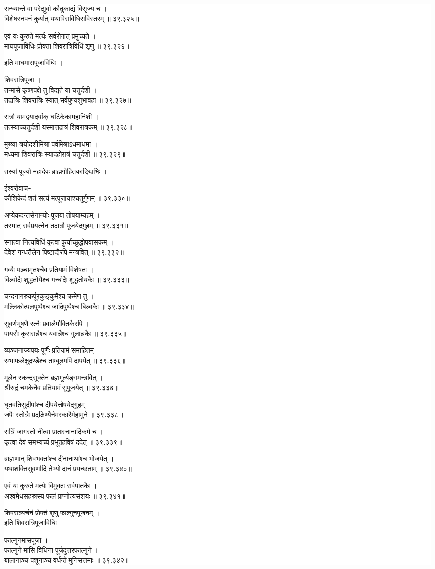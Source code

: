 सन्ध्यान्ते वा परेद्युर्वा कौतुकाद्यं विसृज्य च ।  
विशेषस्नपनं कुर्यात् यथाविसविधिसविस्तरम् ॥ ३९.३२५॥  

एवं यः कुरुते मर्त्यः सर्वरोगात् प्रमुच्यते ।  
माघपूजाविधिः प्रोक्ता शिवरात्रिविधिं श‍ृणु ॥ ३९.३२६॥  

इति माघमासपूजाविधिः ।  

शिवरात्रिपूजा ।  
तन्मासे कृष्णपक्षे तु विद्यते या चतुर्दशी ।  
तद्रात्रिः शिवरात्रिः स्यात् सर्वपुण्यशुभावहा ॥ ३९.३२७॥  

रात्रौ यामद्वयादर्वाक् घटिकैकामहानिशी ।  
तत्स्याच्चतुर्दशी यस्मात्तद्रात्रं शिवरात्रकम् ॥ ३९.३२८॥  

मुख्या त्रयोदशीमिश्रा पर्वमिश्राऽधमाधमा ।  
मध्यमा शिवरात्रिः स्यादहोरात्रं चतुर्दशी ॥ ३९.३२९॥  

तस्यां पूज्यो महादेवः ब्राह्मगोहितकाङ्क्षिभिः ।  

ईश्वरोवाच-  
कौशिकेदं शतं सत्यं मत्पूजायाश्चतुर्गुणम् ॥ ३९.३३०॥  

अप्येकदन्तसेनान्योः पूजया तोषयाम्यहम् ।  
तस्मात् सर्वप्रयत्नेन तद्रात्रौ पूजयेद्गुहम् ॥ ३९.३३१॥  

स्नात्वा नित्यविधिं कृत्वा कुर्याच्छुद्धोपवासकम् ।  
देवेशं गन्धतैलेन पिष्टाद्यैरपि मन्त्रवित् ॥ ३९.३३२॥  

गव्यैः पञ्चामृतश्चैव प्रतियामं विशेषतः ।  
विल्वोदैः शुद्धतोयैश्च गन्धोदैः शुद्धतोयकैः ॥ ३९.३३३॥  

चन्दनागरुकर्पूरकुङ्कुमैश्च क्रमेण तु ।  
मल्लिकोत्पलपुष्पैश्च जातिपुष्पैश्च बिल्वकैः ॥ ३९.३३४॥  

सुवर्णभूषणै रत्नैः प्रवालैर्मौक्तिकैरपि ।  
पायसैः कृसरान्नैश्च यवान्नैश्च गुलान्नकैः ॥ ३९.३३५॥  

व्यञ्जनाज्यपयः पूर्णैः प्रतियामं समाहितम् ।  
रम्भाफलेक्षुदण्डैश्च ताम्बूलमपि दापयेत् ॥ ३९.३३६॥  

मूलेन स्कन्दसूक्तेन ब्रह्ममूर्त्यङ्गमन्त्रवित् ।  
श्रीरुद्रं चमकेनैव प्रतियामं सुपूजयेत् ॥ ३९.३३७॥  

घृतवतिसुदीपांश्च दीपयेत्तोषयेद्गुहम् ।  
जपैः स्तोत्रैः प्रदक्षिण्यैर्नमस्कारैर्महामुने ॥ ३९.३३८॥  

रात्रिं जागरतो नीत्वा प्रातःस्नानादिकर्म च ।  
कृत्वा देवं समभ्यर्च्य प्रभूतहविषं ददेत् ॥ ३९.३३९॥  

ब्राह्मणान् शिवभक्तांश्च दीनानाथांश्च भोजयेत् ।  
यथाशक्तिसुवर्णादि तेभ्यो दानं प्रयच्छताम् ॥ ३९.३४०॥  

एवं यः कुरुते मर्त्यः विमुक्तः सर्वपातकैः ।  
अश्वमेधसहस्रस्य फलं प्राप्नोत्यसंशयः ॥ ३९.३४१॥  

शिवरात्र्यर्चनं प्रोक्तं श‍ृणु फाल्गुनपूजनम् ।  
इति शिवरात्रिपूजाविधिः ।  

फाल्गुनमासपूजा ।  
फाल्गुने मासि विधिना पूजेदुत्तरफाल्गुने ।  
बालानाञ्च पशूनाञ्च वर्धन्ते मुनिसत्तमाः ॥ ३९.३४२॥  
